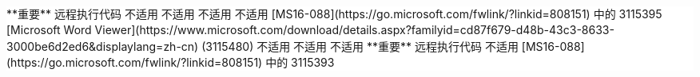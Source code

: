</td>
<td style="border:1px solid black;">
**重要**  
远程执行代码

</td>
<td style="border:1px solid black;">
不适用

</td>
<td style="border:1px solid black;">
不适用

</td>
<td style="border:1px solid black;">
不适用

</td>
<td style="border:1px solid black;">
不适用

</td>
<td style="border:1px solid black;">
[MS16-088](https://go.microsoft.com/fwlink/?linkid=808151) 中的 3115395

</td>
</tr>
<tr>
<td style="border:1px solid black;">
[Microsoft Word Viewer](https://www.microsoft.com/download/details.aspx?familyid=cd87f679-d48b-43c3-8633-3000be6d2ed6&displaylang=zh-cn)  
(3115480)

</td>
<td style="border:1px solid black;">
不适用

</td>
<td style="border:1px solid black;">
不适用

</td>
<td style="border:1px solid black;">
不适用

</td>
<td style="border:1px solid black;">
**重要**  
远程执行代码

</td>
<td style="border:1px solid black;">
不适用

</td>
<td style="border:1px solid black;">
[MS16-088](https://go.microsoft.com/fwlink/?linkid=808151) 中的 3115393
